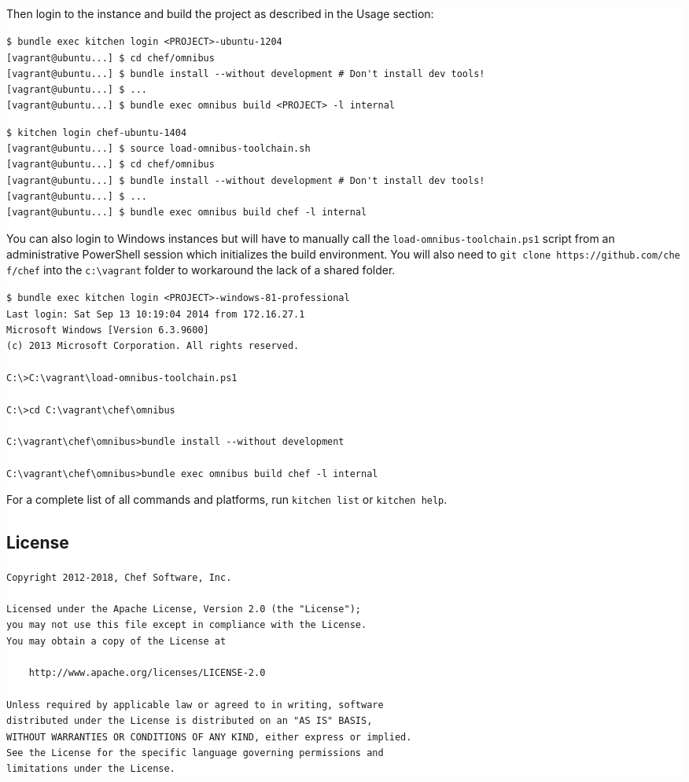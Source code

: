 Then login to the instance and build the project as described in the Usage section:

```shell
$ bundle exec kitchen login <PROJECT>-ubuntu-1204
[vagrant@ubuntu...] $ cd chef/omnibus
[vagrant@ubuntu...] $ bundle install --without development # Don't install dev tools!
[vagrant@ubuntu...] $ ...
[vagrant@ubuntu...] $ bundle exec omnibus build <PROJECT> -l internal
```

```shell
$ kitchen login chef-ubuntu-1404
[vagrant@ubuntu...] $ source load-omnibus-toolchain.sh
[vagrant@ubuntu...] $ cd chef/omnibus
[vagrant@ubuntu...] $ bundle install --without development # Don't install dev tools!
[vagrant@ubuntu...] $ ...
[vagrant@ubuntu...] $ bundle exec omnibus build chef -l internal
```

You can also login to Windows instances but will have to manually call the `load-omnibus-toolchain.ps1` script from an administrative PowerShell session which initializes the build environment. You will also need to `git clone https://github.com/chef/chef` into the `c:\vagrant` folder to workaround the lack of a shared folder.

```shell
$ bundle exec kitchen login <PROJECT>-windows-81-professional
Last login: Sat Sep 13 10:19:04 2014 from 172.16.27.1
Microsoft Windows [Version 6.3.9600]
(c) 2013 Microsoft Corporation. All rights reserved.

C:\>C:\vagrant\load-omnibus-toolchain.ps1

C:\>cd C:\vagrant\chef\omnibus

C:\vagrant\chef\omnibus>bundle install --without development

C:\vagrant\chef\omnibus>bundle exec omnibus build chef -l internal
```

For a complete list of all commands and platforms, run `kitchen list` or `kitchen help`.

## License

```text
Copyright 2012-2018, Chef Software, Inc.

Licensed under the Apache License, Version 2.0 (the "License");
you may not use this file except in compliance with the License.
You may obtain a copy of the License at

    http://www.apache.org/licenses/LICENSE-2.0

Unless required by applicable law or agreed to in writing, software
distributed under the License is distributed on an "AS IS" BASIS,
WITHOUT WARRANTIES OR CONDITIONS OF ANY KIND, either express or implied.
See the License for the specific language governing permissions and
limitations under the License.
```
